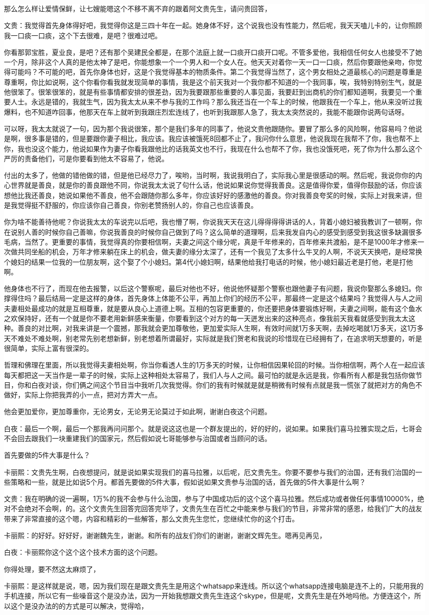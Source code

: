   那么怎么样让爱情保鲜，让七嫂能嗯这个不移不离不弃的跟着阿文贵先生，请问贵回答，


文贵：我觉得首先身体得好吧，我觉得你这是三四十年在一起。她身体不好，这个说我也没有性能力，然后呢，我天天嗑儿卡的，让你照顾我一口痰一口痰，这个下去很难，是吧？很难过吧。

  你看那郭宝胜，夏业良，是吧？还有那个吴建民全都是，在那个法庭上就一口痰开口痰开口呢。不管多爱他，我相信任何女人也接受不了她一个月，除非这个人真的是他太神了是吧，你能想象一个一个男人和一个女人在。他天天对着你一天一口一口痰，然后你要跟他亲吻，你觉得可能吗？不可能的吧，首先你身体也好，这是个我觉得基本的物质条件。第二个我觉得当然了，这个男女相处之道最核心的问题是尊重是尊重啊，你比如说啊，这个你看你看我就发现简单的事情，我是这个前天我对一个我你都不知道的一个我同事，唉，我特别特别生气，就是他很笨了。很笨很笨的，就是有些事情都安排的很差劲，因为我要跟那些重要的人事见面，我要赶到出商机的你们都知道啊，我要见一个重要人士。永远是错的，我就生气，因为我太太从来不参与我的工作吗？那么我还当在一个车上的时候，他跟我在一个车上，他从来没听过我爆料，也不知道咋回事，他那天在车上就听到我跟庄烈宏连线了，也听到我跟那人急了，我太太突然说的，我能不能跟你说两句话呀。

  可以呀，我太太就说了一句，因为那个我说很笨，那个是我们多年的同事了，他说文贵他跟随你。要冒了那么多的风险啊，他容易吗？他说是啊，很多事是错的，但是要跟你妻子相比，我应该。我应该被饿死8回都不止了，我问你什么意思，他说我现在我帮不了你，我也帮不上你，我也没这个能力，他说如果作为妻子你看我跟他比的话我英文也不行，我现在什么也帮不了你，我也没饿死吧，死了你为什么那么这个严厉的责备他们，可是你要看到他太不容易了，他说。

  付出的太多了，他做的错他做的错，但是他已经尽力了，唉哟，当时啊，我说我明白了，实际我心里是很感动的啊。然后呢，我说你你的内心世界就是善良，就是你的善良跟他不同，你说我太太说了句什么话，他说如果说你觉得我善良。这是值得你爱，值得你鼓励的话，你应该想他比我还善良，她说如果他不善良，他不会跟随你那么多年，你应该好好的感激他的善良。你对我善良夸奖的时候，实际上对我来讲，但是我觉得挺不舒服的，你应该你自己善良，你别老赞扬别人的，你自己也应该善良。

  你为啥不能善待他呢？你说我太太的车说完以后吧，我也懵了啊，你说我天天在这儿得得得得讲话的人，背着小媳妇被我教训了一顿啊，你在说别人善的时候你自己善嘛，你说我善良的时候你自己做到了吗？这么简单的道理啊，后来我发自内心的感受到感受到我这很多缺漏很多毛病，当然了。更重要的事情，我觉得真的你要相信啊，夫妻之间这个缘分呢，真是千年修来的，百年修来共渡船，是不是1000年才修来一次做共同坐船的机会，万年才修来躺在床上的机会，做夫妻的缘分太深了，还有一个我见了太多什么牛叉的人啊，不说天天换吧，是经常换个媳妇的结果一位我的一位朋友啊，这个娶了个小媳妇。第4代小媳妇啊，结果他给我打电话的时候，他小媳妇最近老是打他，老是打他啊。

  他身体也不行了，而现在他去报警，以后这个警察呢，最后对他也不好，他说他怀疑那个警察也跟他妻子有问题，我说你娶那么多媳妇。你撑得住吗？最后结局一定是这样的身体，首先身体上体能不公平，再加上你们的经历不公平，那最终一定是这个结果吗？我觉得人与人之间夫妻相处最成功的就是互相尊重，就是要从良心上道德上啊。互相的包容更重要的，你还要把身体要锻炼好啊，夫妻之间啊，能有这个鱼水之欢保持好，还有一个就是你不要老用新鲜感来衡量，你要看到这个对方的每一天迸发出来的这种亮点，像我前天我看就感受到我太太这种。善良的对比啊，对我来讲是一个震撼，那我就会更加尊敬他，更加爱实际人生啊，有效时间就1万多天啊，去掉吃喝就1万多天，这1万多天不难处不难处啊，别老常先别老想新鲜，别老想着所谓最好，实际就是我们贺老和我说的珍惜现在已经拥有了，在追求明天想要的，听是很简单，实际上富有很深的。

  哲理和佛理在里面，所以我觉得夫妻相处啊，你当你看透人生的1万多天的时候，让你相信因果轮回的时候。当你相信啊，两个人在一起应该每天都把这一天当作是一辈子的时候，实际上这种相处太容易了，我们人与人之间。最可怕的就是永远是我，你看所有人都是我包括你做节目，你和白夜对谈，你们俩之间这个节目当中我听几次我觉得。你们的我有时候就是就是稍微有时候有点就是我一慌张了就把对方的角色不做好，实际上你把我弄的小一点，把对方弄大一点。

  他会更加爱你，更加尊重你，无论男女，无论男无论莫过于如此啊，谢谢白夜这个问题。


白夜：最后一个啊，最后一个那我再问问那个。就是说这这也是一个群友提出的，好的好的，说如果。如果我们喜马拉雅实现之后，七哥会不会回去跟我们一块重建我们的国家元，然后假如说七哥能够参与治国或者当顾问的话。

  首先要做的5件大事是什么？


卡丽熙：文贵先生啊，白夜想提问，就是说如果实现我们的喜马拉雅，以后呢，厄文贵先生。你要不要参与我们的治国，还有我们治国的一些策略和一些，就是比如说5个月。都首先要做的5件大事，假如说如果文贵参与治国的话，首先做的5件大事是什么啊？


文贵：我在明确的说一遍啊，1万%的我不会参与什么治国，参与了中国成功后的这个这个喜马拉雅。然后成功或者做任何事情10000%，绝对不会绝对不会啊，的。这个文贵先生回答完回答完毕了，文贵先生在百忙之中能来参与我们的节目，非常非常的感恩，给我们广大的战友带来了非常直接的这个嗯，内容和精彩的一些解答，那么文贵先生您忙，您继续忙你的这个打击。

  

卡丽熙：的好好。好好好，谢谢魏先生，谢谢。和所有的战友们你们的谢谢，谢谢文辉先生。嗯再见再见，


白夜：卡丽熙你这个这个这个技术方面的这个问题。

  你得处理，要不然这太麻烦了，


卡丽熙：是这样就是说，嗯，因为我们现在是跟文贵先生是用这个whatsapp来连线。所以这个whatsapp连接电脑是连不上的，只能用我的手机连接，所以它有一些噪音这个是没办法，因为一开始我想跟文贵先生连这个skype，但是呢，文贵先生是在外地吗他。方便连这个，所以这个是没办法的的方式是可以解决，觉得哈，

